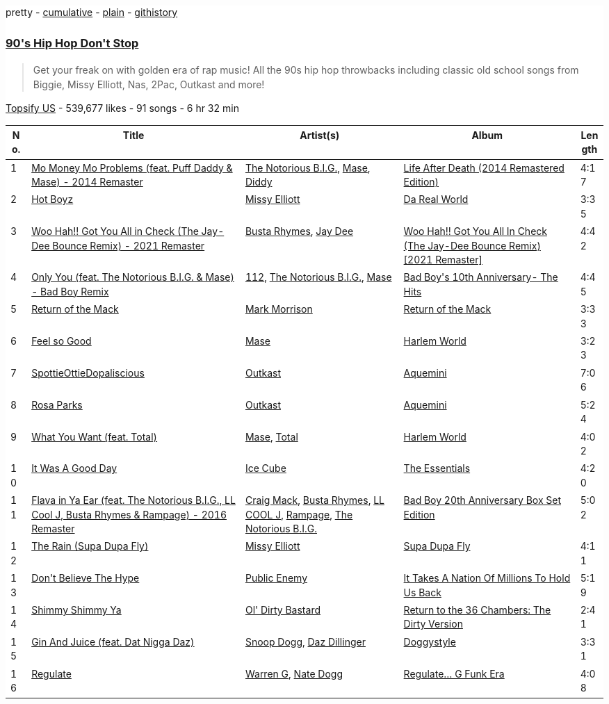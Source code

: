 pretty - [cumulative](/playlists/cumulative/7HQu1GUDVSx64GdCpaB88I.md) - [plain](/playlists/plain/7HQu1GUDVSx64GdCpaB88I) - [githistory](https://github.githistory.xyz/mackorone/spotify-playlist-archive/blob/main/playlists/plain/7HQu1GUDVSx64GdCpaB88I)

### [90's Hip Hop Don't Stop](https://open.spotify.com/playlist/7HQu1GUDVSx64GdCpaB88I)

> Get your freak on with golden era of rap music! All the 90s hip hop throwbacks including classic old school songs from Biggie, Missy Elliott, Nas, 2Pac, Outkast and more!

[Topsify US](https://open.spotify.com/user/warnermusicus) - 539,677 likes - 91 songs - 6 hr 32 min

| No. | Title | Artist(s) | Album | Length |
|---|---|---|---|---|
| 1 | [Mo Money Mo Problems \(feat\. Puff Daddy & Mase\) \- 2014 Remaster](https://open.spotify.com/track/4INDiWSKvqSKDEu7mh8HFz) | [The Notorious B.I.G.](https://open.spotify.com/artist/5me0Irg2ANcsgc93uaYrpb), [Mase](https://open.spotify.com/artist/1wiBLzTI7z9RUwEpNPdFT6), [Diddy](https://open.spotify.com/artist/59wfkuBoNyhDMQGCljbUbA) | [Life After Death \(2014 Remastered Edition\)](https://open.spotify.com/album/7dRdaGSxgcBdJnrOviQRuB) | 4:17 |
| 2 | [Hot Boyz](https://open.spotify.com/track/7mYvtEeBdMqRSyj1Qpv6my) | [Missy Elliott](https://open.spotify.com/artist/2wIVse2owClT7go1WT98tk) | [Da Real World](https://open.spotify.com/album/47QQsqlgvkxme4jrh5QQ4i) | 3:35 |
| 3 | [Woo Hah!! Got You All in Check \(The Jay\-Dee Bounce Remix\) \- 2021 Remaster](https://open.spotify.com/track/2aVr3ERvtApNo4KRqqi96y) | [Busta Rhymes](https://open.spotify.com/artist/1YfEcTuGvBQ8xSD1f53UnK), [Jay Dee](https://open.spotify.com/artist/16L1SS4OancaZUTu3qWqHb) | [Woo Hah!! Got You All In Check \(The Jay\-Dee Bounce Remix\) \[2021 Remaster\]](https://open.spotify.com/album/2L9vcJJN4Svj1Zhcj29Geo) | 4:42 |
| 4 | [Only You \(feat\. The Notorious B.I.G\. & Mase\) \- Bad Boy Remix](https://open.spotify.com/track/13r5JSQ9i1ID0ZqMSDbi4s) | [112](https://open.spotify.com/artist/7urq0VfqxEYEEiZUkebXT4), [The Notorious B.I.G.](https://open.spotify.com/artist/5me0Irg2ANcsgc93uaYrpb), [Mase](https://open.spotify.com/artist/1wiBLzTI7z9RUwEpNPdFT6) | [Bad Boy's 10th Anniversary\- The Hits](https://open.spotify.com/album/46JQVqJpOg8opDLUl1qHT1) | 4:45 |
| 5 | [Return of the Mack](https://open.spotify.com/track/3jDdpx9PMlfMBS5tOBHFm9) | [Mark Morrison](https://open.spotify.com/artist/6V3F8MZrOKdT9fU686ybE9) | [Return of the Mack](https://open.spotify.com/album/6plavTFCGXv5vpy0jZVtOV) | 3:33 |
| 6 | [Feel so Good](https://open.spotify.com/track/7hfRrdFJgFKK3cJ4rmkecE) | [Mase](https://open.spotify.com/artist/1wiBLzTI7z9RUwEpNPdFT6) | [Harlem World](https://open.spotify.com/album/21YtqAiqXNGuvWNBS0JvOy) | 3:23 |
| 7 | [SpottieOttieDopaliscious](https://open.spotify.com/track/4GdB5M7GbwLZLouktYocFC) | [Outkast](https://open.spotify.com/artist/1G9G7WwrXka3Z1r7aIDjI7) | [Aquemini](https://open.spotify.com/album/5ceB3rxgXqIRpsOvVzTG28) | 7:06 |
| 8 | [Rosa Parks](https://open.spotify.com/track/0shK5iZQppbHPQYiy60xs9) | [Outkast](https://open.spotify.com/artist/1G9G7WwrXka3Z1r7aIDjI7) | [Aquemini](https://open.spotify.com/album/5ceB3rxgXqIRpsOvVzTG28) | 5:24 |
| 9 | [What You Want \(feat\. Total\)](https://open.spotify.com/track/6hxn98poTu1O4YZfafvC18) | [Mase](https://open.spotify.com/artist/1wiBLzTI7z9RUwEpNPdFT6), [Total](https://open.spotify.com/artist/1urjDGTd4iBze91Z1W1gu7) | [Harlem World](https://open.spotify.com/album/21YtqAiqXNGuvWNBS0JvOy) | 4:02 |
| 10 | [It Was A Good Day](https://open.spotify.com/track/2MuJbBWAVewREJmB8WdGJ3) | [Ice Cube](https://open.spotify.com/artist/3Mcii5XWf6E0lrY3Uky4cA) | [The Essentials](https://open.spotify.com/album/1N4pAgoZjA2oGnh4bTk8oh) | 4:20 |
| 11 | [Flava in Ya Ear \(feat\. The Notorious B.I.G., LL Cool J, Busta Rhymes & Rampage\) \- 2016 Remaster](https://open.spotify.com/track/0WnJdw4Clln064oLmQtiWF) | [Craig Mack](https://open.spotify.com/artist/4akj4uteQQrrGxhX9Rjuyf), [Busta Rhymes](https://open.spotify.com/artist/1YfEcTuGvBQ8xSD1f53UnK), [LL COOL J](https://open.spotify.com/artist/1P8IfcNKwrkQP5xJWuhaOC), [Rampage](https://open.spotify.com/artist/6edzoyx2aOvZpdFeCCWU1t), [The Notorious B.I.G.](https://open.spotify.com/artist/5me0Irg2ANcsgc93uaYrpb) | [Bad Boy 20th Anniversary Box Set Edition](https://open.spotify.com/album/52TqKxbJkOBsbjKxlKgLwu) | 5:02 |
| 12 | [The Rain \(Supa Dupa Fly\)](https://open.spotify.com/track/2WRzpLD8qDRrxMXc63E5WJ) | [Missy Elliott](https://open.spotify.com/artist/2wIVse2owClT7go1WT98tk) | [Supa Dupa Fly](https://open.spotify.com/album/6UkdyvPElK6JDkyeRClbI2) | 4:11 |
| 13 | [Don't Believe The Hype](https://open.spotify.com/track/0VAoDsKh7Or84V8xP7p1Fs) | [Public Enemy](https://open.spotify.com/artist/6Mo9PoU6svvhgEum7wh2Nd) | [It Takes A Nation Of Millions To Hold Us Back](https://open.spotify.com/album/03Mx6yaV7k4bsEmcTH8J49) | 5:19 |
| 14 | [Shimmy Shimmy Ya](https://open.spotify.com/track/3ABG1UQTk0eLYUAeWkmfMi) | [Ol' Dirty Bastard](https://open.spotify.com/artist/50NoVNy9GU1lCrDV8iGpyu) | [Return to the 36 Chambers: The Dirty Version](https://open.spotify.com/album/4tI4WJdTN5MzDMRMl2i7VR) | 2:41 |
| 15 | [Gin And Juice \(feat\. Dat Nigga Daz\)](https://open.spotify.com/track/0WKYRFtH6KKbaNWjsxqm70) | [Snoop Dogg](https://open.spotify.com/artist/7hJcb9fa4alzcOq3EaNPoG), [Daz Dillinger](https://open.spotify.com/artist/5Jz9kKRnCRLTodCH58MyB4) | [Doggystyle](https://open.spotify.com/album/7f9KDGqY7X2VLBM5aA66KM) | 3:31 |
| 16 | [Regulate](https://open.spotify.com/track/7nYvUtkQMx1v80S2FH2s9J) | [Warren G](https://open.spotify.com/artist/2B4ZHz4QDWJTXPFPgO5peE), [Nate Dogg](https://open.spotify.com/artist/1Oa0bMld0A3u5OTYfMzp5h) | [Regulate… G Funk Era](https://open.spotify.com/album/2VMGv3inRLPM4GOMXf37qu) | 4:08 |